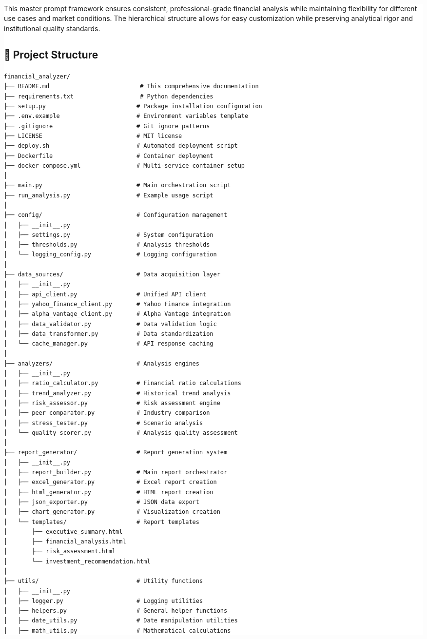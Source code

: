This master prompt framework ensures consistent, professional-grade financial analysis while maintaining flexibility for different use cases and market conditions. The hierarchical structure allows for easy customization while preserving analytical rigor and institutional quality standards.

## 📁 Project Structure

```
financial_analyzer/
├── README.md                          # This comprehensive documentation
├── requirements.txt                   # Python dependencies
├── setup.py                          # Package installation configuration
├── .env.example                      # Environment variables template
├── .gitignore                        # Git ignore patterns
├── LICENSE                           # MIT license
├── deploy.sh                         # Automated deployment script
├── Dockerfile                        # Container deployment
├── docker-compose.yml                # Multi-service container setup
│
├── main.py                           # Main orchestration script
├── run_analysis.py                   # Example usage script
│
├── config/                           # Configuration management
│   ├── __init__.py
│   ├── settings.py                   # System configuration
│   ├── thresholds.py                 # Analysis thresholds
│   └── logging_config.py             # Logging configuration
│
├── data_sources/                     # Data acquisition layer
│   ├── __init__.py
│   ├── api_client.py                 # Unified API client
│   ├── yahoo_finance_client.py       # Yahoo Finance integration
│   ├── alpha_vantage_client.py       # Alpha Vantage integration
│   ├── data_validator.py             # Data validation logic
│   ├── data_transformer.py           # Data standardization
│   └── cache_manager.py              # API response caching
│
├── analyzers/                        # Analysis engines
│   ├── __init__.py
│   ├── ratio_calculator.py           # Financial ratio calculations
│   ├── trend_analyzer.py             # Historical trend analysis
│   ├── risk_assessor.py              # Risk assessment engine
│   ├── peer_comparator.py            # Industry comparison
│   ├── stress_tester.py              # Scenario analysis
│   └── quality_scorer.py             # Analysis quality assessment
│
├── report_generator/                 # Report generation system
│   ├── __init__.py
│   ├── report_builder.py             # Main report orchestrator
│   ├── excel_generator.py            # Excel report creation
│   ├── html_generator.py             # HTML report creation
│   ├── json_exporter.py              # JSON data export
│   ├── chart_generator.py            # Visualization creation
│   └── templates/                    # Report templates
│       ├── executive_summary.html
│       ├── financial_analysis.html
│       ├── risk_assessment.html
│       └── investment_recommendation.html
│
├── utils/                            # Utility functions
│   ├── __init__.py
│   ├── logger.py                     # Logging utilities
│   ├── helpers.py                    # General helper functions
│   ├── date_utils.py                 # Date manipulation utilities
│   ├── math_utils.py                 # Mathematical calculations
```